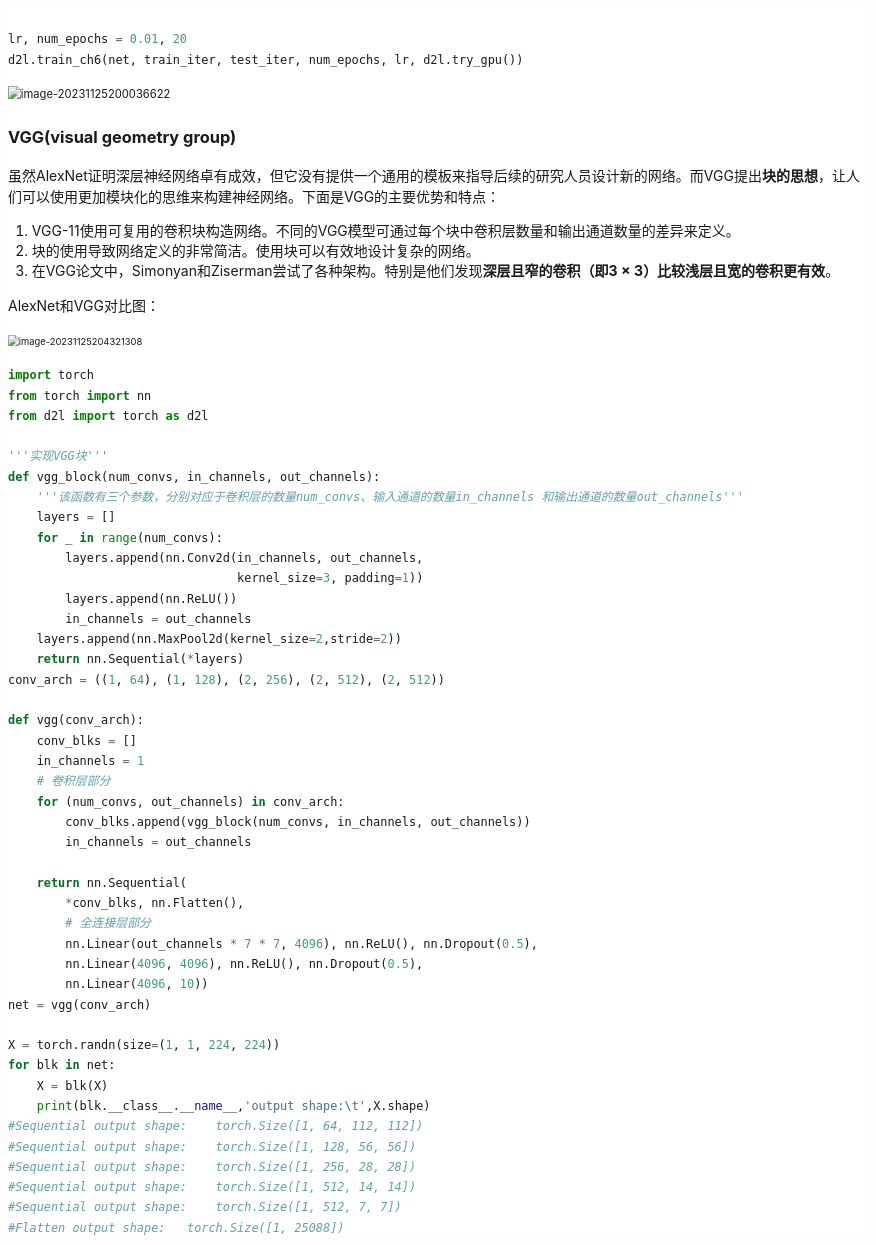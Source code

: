 ```python

lr, num_epochs = 0.01, 20
d2l.train_ch6(net, train_iter, test_iter, num_epochs, lr, d2l.try_gpu())
```

<img src="https://raw.githubusercontent.com/zhangyuanwang777/Picture-cloud/main/img/image-20231125200036622.png" alt="image-20231125200036622" style="zoom:80%;" />

### VGG(visual geometry group)

虽然AlexNet证明深层神经网络卓有成效，但它没有提供一个通用的模板来指导后续的研究人员设计新的网络。而VGG提出**块的思想**，让人们可以使用更加模块化的思维来构建神经网络。下面是VGG的主要优势和特点：

1. VGG-11使用可复用的卷积块构造网络。不同的VGG模型可通过每个块中卷积层数量和输出通道数量的差异来定义。
2. 块的使用导致网络定义的非常简洁。使用块可以有效地设计复杂的网络。
3. 在VGG论文中，Simonyan和Ziserman尝试了各种架构。特别是他们发现**深层且窄的卷积（即$3 \times 3$）比较浅层且宽的卷积更有效**。

AlexNet和VGG对比图：

<img src="https://raw.githubusercontent.com/zhangyuanwang777/Picture-cloud/main/img/image-20231125204321308.png" alt="image-20231125204321308" style="zoom:67%;" />

```python
import torch
from torch import nn
from d2l import torch as d2l

'''实现VGG块'''
def vgg_block(num_convs, in_channels, out_channels):
    '''该函数有三个参数，分别对应于卷积层的数量num_convs、输入通道的数量in_channels 和输出通道的数量out_channels'''
    layers = []
    for _ in range(num_convs):
        layers.append(nn.Conv2d(in_channels, out_channels,
                                kernel_size=3, padding=1))
        layers.append(nn.ReLU())
        in_channels = out_channels
    layers.append(nn.MaxPool2d(kernel_size=2,stride=2))
    return nn.Sequential(*layers)
conv_arch = ((1, 64), (1, 128), (2, 256), (2, 512), (2, 512))

def vgg(conv_arch):
    conv_blks = []
    in_channels = 1
    # 卷积层部分
    for (num_convs, out_channels) in conv_arch:
        conv_blks.append(vgg_block(num_convs, in_channels, out_channels))
        in_channels = out_channels

    return nn.Sequential(
        *conv_blks, nn.Flatten(),
        # 全连接层部分
        nn.Linear(out_channels * 7 * 7, 4096), nn.ReLU(), nn.Dropout(0.5),
        nn.Linear(4096, 4096), nn.ReLU(), nn.Dropout(0.5),
        nn.Linear(4096, 10))
net = vgg(conv_arch)

X = torch.randn(size=(1, 1, 224, 224))
for blk in net:
    X = blk(X)
    print(blk.__class__.__name__,'output shape:\t',X.shape)
#Sequential output shape:	 torch.Size([1, 64, 112, 112])
#Sequential output shape:	 torch.Size([1, 128, 56, 56])
#Sequential output shape:	 torch.Size([1, 256, 28, 28])
#Sequential output shape:	 torch.Size([1, 512, 14, 14])
#Sequential output shape:	 torch.Size([1, 512, 7, 7])
#Flatten output shape:	 torch.Size([1, 25088])
```